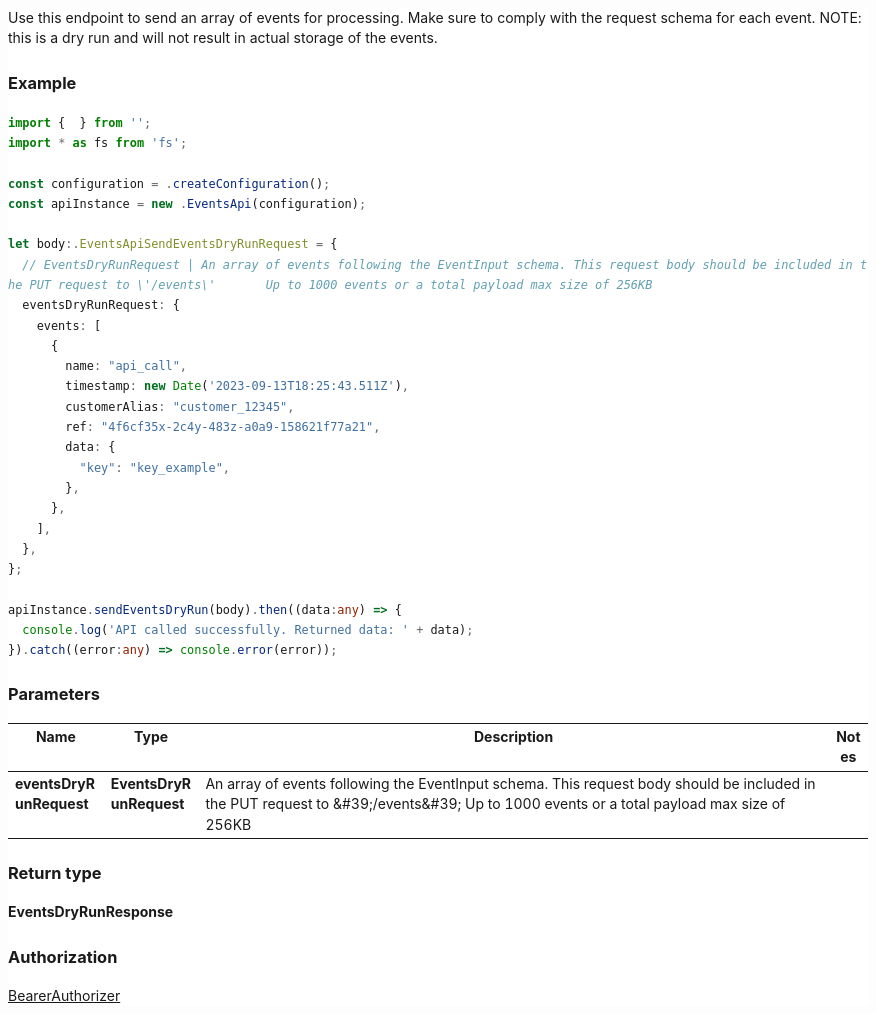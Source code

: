Use this endpoint to send an array of events for processing. Make sure to comply with the request schema for each event. NOTE: this is a dry run and will not result in actual storage of the events.

### Example


```typescript
import {  } from '';
import * as fs from 'fs';

const configuration = .createConfiguration();
const apiInstance = new .EventsApi(configuration);

let body:.EventsApiSendEventsDryRunRequest = {
  // EventsDryRunRequest | An array of events following the EventInput schema. This request body should be included in the PUT request to \'/events\'       Up to 1000 events or a total payload max size of 256KB
  eventsDryRunRequest: {
    events: [
      {
        name: "api_call",
        timestamp: new Date('2023-09-13T18:25:43.511Z'),
        customerAlias: "customer_12345",
        ref: "4f6cf35x-2c4y-483z-a0a9-158621f77a21",
        data: {
          "key": "key_example",
        },
      },
    ],
  },
};

apiInstance.sendEventsDryRun(body).then((data:any) => {
  console.log('API called successfully. Returned data: ' + data);
}).catch((error:any) => console.error(error));
```


### Parameters

Name | Type | Description  | Notes
------------- | ------------- | ------------- | -------------
 **eventsDryRunRequest** | **EventsDryRunRequest**| An array of events following the EventInput schema. This request body should be included in the PUT request to \&#39;/events\&#39;       Up to 1000 events or a total payload max size of 256KB |


### Return type

**EventsDryRunResponse**

### Authorization

[BearerAuthorizer](README.md#BearerAuthorizer)
